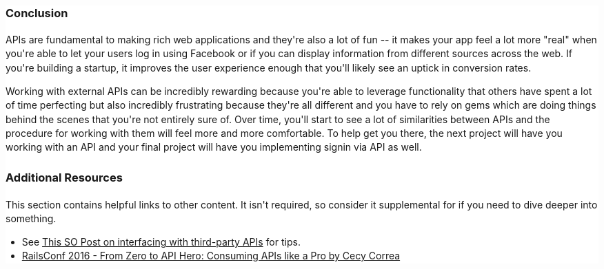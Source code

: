 ### Conclusion

APIs are fundamental to making rich web applications and they're also a lot of fun -- it makes your app feel a lot more "real" when you're able to let your users log in using Facebook or if you can display information from different sources across the web.  If you're building a startup, it improves the user experience enough that you'll likely see an uptick in conversion rates.    

Working with external APIs can be incredibly rewarding because you're able to leverage functionality that others have spent a lot of time perfecting but also incredibly frustrating because they're all different and you have to rely on gems which are doing things behind the scenes that you're not entirely sure of.  Over time, you'll start to see a lot of similarities between APIs and the procedure for working with them will feel more and more comfortable.  To help get you there, the next project will have you working with an API and your final project will have you implementing signin via API as well.  

### Additional Resources
This section contains helpful links to other content. It isn't required, so consider it supplemental for if you need to dive deeper into something.

* See [This SO Post on interfacing with third-party APIs](http://stackoverflow.com/questions/6228870/interfacing-with-a-third-party-api-in-rails-opeing-urls-and-parsing-xml-json) for tips.
* [RailsConf 2016 - From Zero to API Hero: Consuming APIs like a Pro by Cecy Correa](https://www.youtube.com/watch?v=Af5HDgvGuXk)
